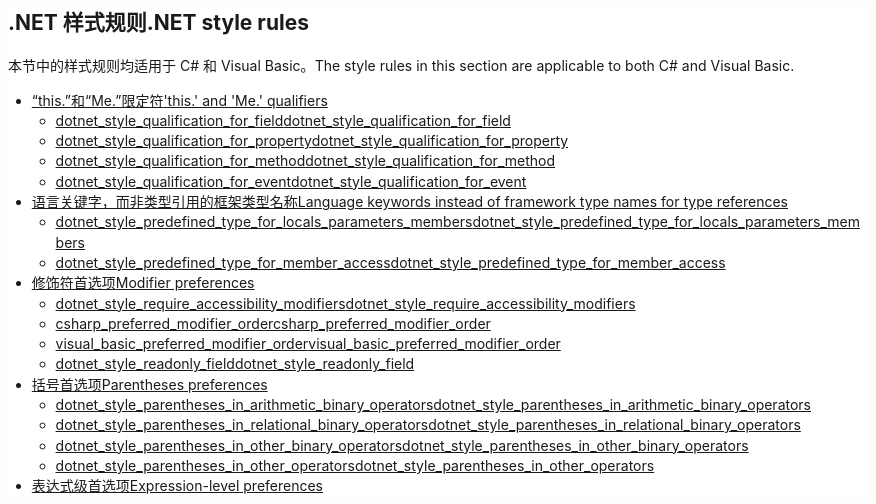 ## <a name="net-style-rules"></a><span data-ttu-id="f2879-129">.NET 样式规则</span><span class="sxs-lookup"><span data-stu-id="f2879-129">.NET style rules</span></span>

<span data-ttu-id="f2879-130">本节中的样式规则均适用于 C# 和 Visual Basic。</span><span class="sxs-lookup"><span data-stu-id="f2879-130">The style rules in this section are applicable to both C# and Visual Basic.</span></span>

- [<span data-ttu-id="f2879-131">“this.”和“Me.”限定符</span><span class="sxs-lookup"><span data-stu-id="f2879-131">'this.' and 'Me.' qualifiers</span></span>](ide0003-ide0009.md)
  - [<span data-ttu-id="f2879-132">dotnet_style_qualification_for_field</span><span class="sxs-lookup"><span data-stu-id="f2879-132">dotnet_style_qualification_for_field</span></span>](ide0003-ide0009.md#dotnet_style_qualification_for_field)
  - [<span data-ttu-id="f2879-133">dotnet_style_qualification_for_property</span><span class="sxs-lookup"><span data-stu-id="f2879-133">dotnet_style_qualification_for_property</span></span>](ide0003-ide0009.md#dotnet_style_qualification_for_property)
  - [<span data-ttu-id="f2879-134">dotnet_style_qualification_for_method</span><span class="sxs-lookup"><span data-stu-id="f2879-134">dotnet_style_qualification_for_method</span></span>](ide0003-ide0009.md#dotnet_style_qualification_for_method)
  - [<span data-ttu-id="f2879-135">dotnet_style_qualification_for_event</span><span class="sxs-lookup"><span data-stu-id="f2879-135">dotnet_style_qualification_for_event</span></span>](ide0003-ide0009.md#dotnet_style_qualification_for_event)
- [<span data-ttu-id="f2879-136">语言关键字，而非类型引用的框架类型名称</span><span class="sxs-lookup"><span data-stu-id="f2879-136">Language keywords instead of framework type names for type references</span></span>](ide0049.md)
  - [<span data-ttu-id="f2879-137">dotnet_style_predefined_type_for_locals_parameters_members</span><span class="sxs-lookup"><span data-stu-id="f2879-137">dotnet_style_predefined_type_for_locals_parameters_members</span></span>](ide0049.md#dotnet_style_predefined_type_for_locals_parameters_members)
  - [<span data-ttu-id="f2879-138">dotnet_style_predefined_type_for_member_access</span><span class="sxs-lookup"><span data-stu-id="f2879-138">dotnet_style_predefined_type_for_member_access</span></span>](ide0049.md#dotnet_style_predefined_type_for_member_access)
- [<span data-ttu-id="f2879-139">修饰符首选项</span><span class="sxs-lookup"><span data-stu-id="f2879-139">Modifier preferences</span></span>](modifier-preferences.md#net-modifier-preferences)
  - [<span data-ttu-id="f2879-140">dotnet_style_require_accessibility_modifiers</span><span class="sxs-lookup"><span data-stu-id="f2879-140">dotnet_style_require_accessibility_modifiers</span></span>](ide0040.md#dotnet_style_require_accessibility_modifiers)
  - [<span data-ttu-id="f2879-141">csharp_preferred_modifier_order</span><span class="sxs-lookup"><span data-stu-id="f2879-141">csharp_preferred_modifier_order</span></span>](ide0036.md#csharp_preferred_modifier_order)
  - [<span data-ttu-id="f2879-142">visual_basic_preferred_modifier_order</span><span class="sxs-lookup"><span data-stu-id="f2879-142">visual_basic_preferred_modifier_order</span></span>](ide0036.md#visual_basic_preferred_modifier_order)
  - [<span data-ttu-id="f2879-143">dotnet_style_readonly_field</span><span class="sxs-lookup"><span data-stu-id="f2879-143">dotnet_style_readonly_field</span></span>](ide0044.md#dotnet_style_readonly_field)
- [<span data-ttu-id="f2879-144">括号首选项</span><span class="sxs-lookup"><span data-stu-id="f2879-144">Parentheses preferences</span></span>](ide0047-ide0048.md)
  - [<span data-ttu-id="f2879-145">dotnet_style_parentheses_in_arithmetic_binary_operators</span><span class="sxs-lookup"><span data-stu-id="f2879-145">dotnet_style_parentheses_in_arithmetic_binary_operators</span></span>](ide0047-ide0048.md#dotnet_style_parentheses_in_arithmetic_binary_operators)
  - [<span data-ttu-id="f2879-146">dotnet_style_parentheses_in_relational_binary_operators</span><span class="sxs-lookup"><span data-stu-id="f2879-146">dotnet_style_parentheses_in_relational_binary_operators</span></span>](ide0047-ide0048.md#dotnet_style_parentheses_in_relational_binary_operators)
  - [<span data-ttu-id="f2879-147">dotnet_style_parentheses_in_other_binary_operators</span><span class="sxs-lookup"><span data-stu-id="f2879-147">dotnet_style_parentheses_in_other_binary_operators</span></span>](ide0047-ide0048.md#dotnet_style_parentheses_in_other_binary_operators)
  - [<span data-ttu-id="f2879-148">dotnet_style_parentheses_in_other_operators</span><span class="sxs-lookup"><span data-stu-id="f2879-148">dotnet_style_parentheses_in_other_operators</span></span>](ide0047-ide0048.md#dotnet_style_parentheses_in_other_operators)
- [<span data-ttu-id="f2879-149">表达式级首选项</span><span class="sxs-lookup"><span data-stu-id="f2879-149">Expression-level preferences</span></span>](expression-level-preferences.md#net-expression-level-preferences)